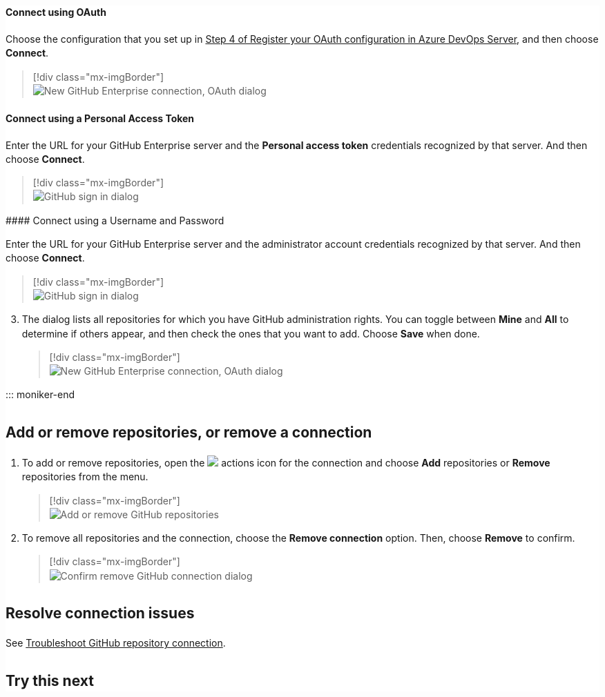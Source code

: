    #### Connect using OAuth

   Choose the configuration that you set up in [Step 4 of Register your OAuth configuration in Azure DevOps Server](#register-server-github-ent-oauth), and then choose <strong>Connect</strong>.

   > [!div class="mx-imgBorder"]  
   > ![New GitHub Enterprise connection, OAuth dialog](media/github-ent/new-github-ent-connect-oauth.png)

   <a id="server-github-ent-pat" />

   #### Connect using a Personal Access Token

   Enter the URL for your GitHub Enterprise server and the <strong>Personal access token</strong> credentials recognized by that server. And then choose <strong>Connect</strong>.

   > [!div class="mx-imgBorder"]  
   > ![GitHub sign in dialog](media/github-ent/ads-add-ghe-pat.png)

   <a id="server-github-ent-username" />
   #### Connect using a Username and Password

   Enter the URL for your GitHub Enterprise server and the administrator account credentials recognized by that server. And then choose <strong>Connect</strong>.

   > [!div class="mx-imgBorder"]  
   > ![GitHub sign in dialog](media/github-ent/ads-add-ghe-user-name.png)

3. The dialog lists all repositories for which you have GitHub administration rights. You can toggle between <strong>Mine</strong> and <strong>All</strong> to determine if others appear, and then check the ones that you want to add. Choose <strong>Save</strong> when done.

   > [!div class="mx-imgBorder"]  
   > ![New GitHub Enterprise connection, OAuth dialog](media/github-ent/ads-add-ghe-repositories.png)

::: moniker-end

## Add or remove repositories, or remove a connection

1. To add or remove repositories, open the ![ ](../../media/icons/actions-icon.png) actions icon for the connection and choose <strong>Add</strong> repositories or <strong>Remove</strong> repositories from the menu.

   > [!div class="mx-imgBorder"]  
   > ![Add or remove GitHub repositories](media/github/repo-actions-menu.png)

1. To remove all repositories and the connection, choose the <strong>Remove connection</strong> option. Then, choose <strong>Remove</strong> to confirm.

   > [!div class="mx-imgBorder"]  
   > ![Confirm remove GitHub connection dialog](media/github/remove-connection-confirmation.png)

## Resolve connection issues

See [Troubleshoot GitHub repository connection](troubleshoot-github-connection.md).

## Try this next
